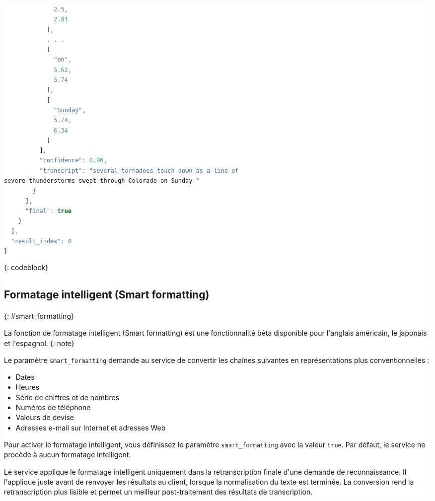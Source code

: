 ```javascript
              2.5,
              2.81
            ],
            . . .
            [
              "on",
              5.62,
              5.74
            ],
            [
              "Sunday",
              5.74,
              6.34
            ]
          ],
          "confidence": 0.96,
          "transcript": "several tornadoes touch down as a line of
severe thunderstorms swept through Colorado on Sunday "
        }
      ],
      "final": true
    }
  ],
  "result_index": 0
}
```
{: codeblock}

## Formatage intelligent (Smart formatting)
{: #smart_formatting}

La fonction de formatage intelligent (Smart formatting) est une fonctionnalité bêta disponible pour l'anglais américain, le japonais et l'espagnol.
{: note}

Le paramètre `smart_formatting` demande au service de convertir les chaînes suivantes en représentations plus conventionnelles :

-   Dates
-   Heures
-   Série de chiffres et de nombres
-   Numéros de téléphone
-   Valeurs de devise
-   Adresses e-mail sur Internet et adresses Web

Pour activer le formatage intelligent, vous définissez le paramètre `smart_formatting` avec la valeur `true`. Par défaut, le service ne procède à aucun formatage intelligent.

Le service applique le formatage intelligent uniquement dans la retranscription finale d'une demande de reconnaissance. Il l'applique juste avant de renvoyer les résultats au client, lorsque la normalisation du texte est terminée. La conversion rend la retranscription plus lisible et permet un meilleur post-traitement des résultats de transcription.
